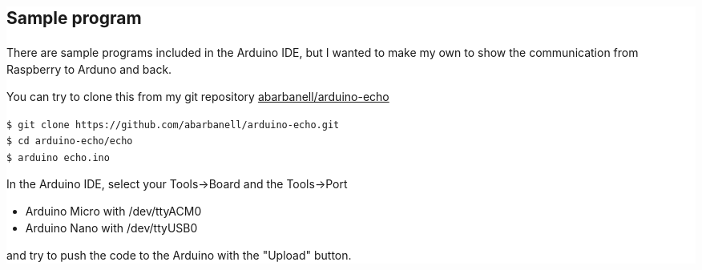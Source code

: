 ## Sample program

There are sample programs included in the Arduino IDE, but I wanted
to make my own to show the communication from Raspberry to Arduno
and back.

You can try to clone this from my git repository
[abarbanell/arduino-echo](https://github.com/abarbanell/arduino-echo)

```
$ git clone https://github.com/abarbanell/arduino-echo.git
$ cd arduino-echo/echo
$ arduino echo.ino
```

In the Arduino IDE, select your Tools->Board and the Tools->Port 

- Arduino Micro with /dev/ttyACM0
- Arduino Nano with /dev/ttyUSB0

and try to push the code to the Arduino with the "Upload" button.
